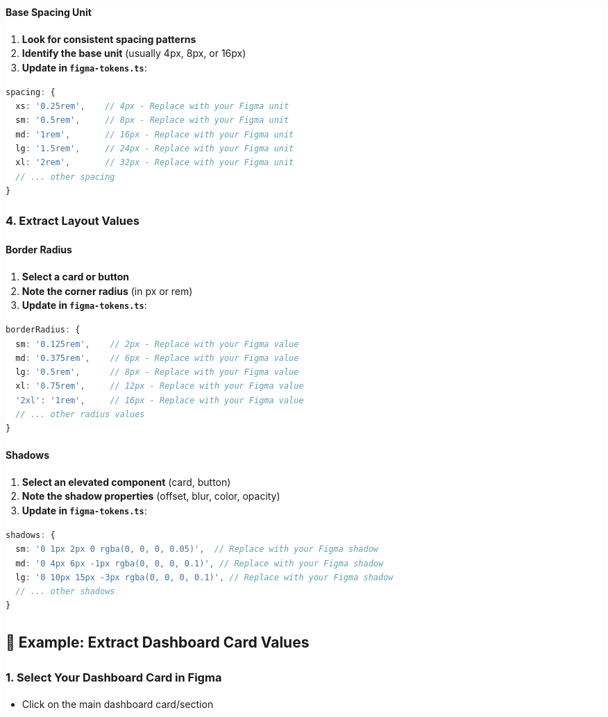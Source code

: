#### **Base Spacing Unit**
1. **Look for consistent spacing patterns**
2. **Identify the base unit** (usually 4px, 8px, or 16px)
3. **Update in `figma-tokens.ts`**:

```typescript
spacing: {
  xs: '0.25rem',    // 4px - Replace with your Figma unit
  sm: '0.5rem',     // 8px - Replace with your Figma unit
  md: '1rem',       // 16px - Replace with your Figma unit
  lg: '1.5rem',     // 24px - Replace with your Figma unit
  xl: '2rem',       // 32px - Replace with your Figma unit
  // ... other spacing
}
```

### 4. Extract Layout Values

#### **Border Radius**
1. **Select a card or button**
2. **Note the corner radius** (in px or rem)
3. **Update in `figma-tokens.ts`**:

```typescript
borderRadius: {
  sm: '0.125rem',    // 2px - Replace with your Figma value
  md: '0.375rem',    // 6px - Replace with your Figma value
  lg: '0.5rem',      // 8px - Replace with your Figma value
  xl: '0.75rem',     // 12px - Replace with your Figma value
  '2xl': '1rem',     // 16px - Replace with your Figma value
  // ... other radius values
}
```

#### **Shadows**
1. **Select an elevated component** (card, button)
2. **Note the shadow properties** (offset, blur, color, opacity)
3. **Update in `figma-tokens.ts`**:

```typescript
shadows: {
  sm: '0 1px 2px 0 rgba(0, 0, 0, 0.05)',  // Replace with your Figma shadow
  md: '0 4px 6px -1px rgba(0, 0, 0, 0.1)', // Replace with your Figma shadow
  lg: '0 10px 15px -3px rgba(0, 0, 0, 0.1)', // Replace with your Figma shadow
  // ... other shadows
}
```

## 🎯 Example: Extract Dashboard Card Values

### 1. Select Your Dashboard Card in Figma
- Click on the main dashboard card/section
